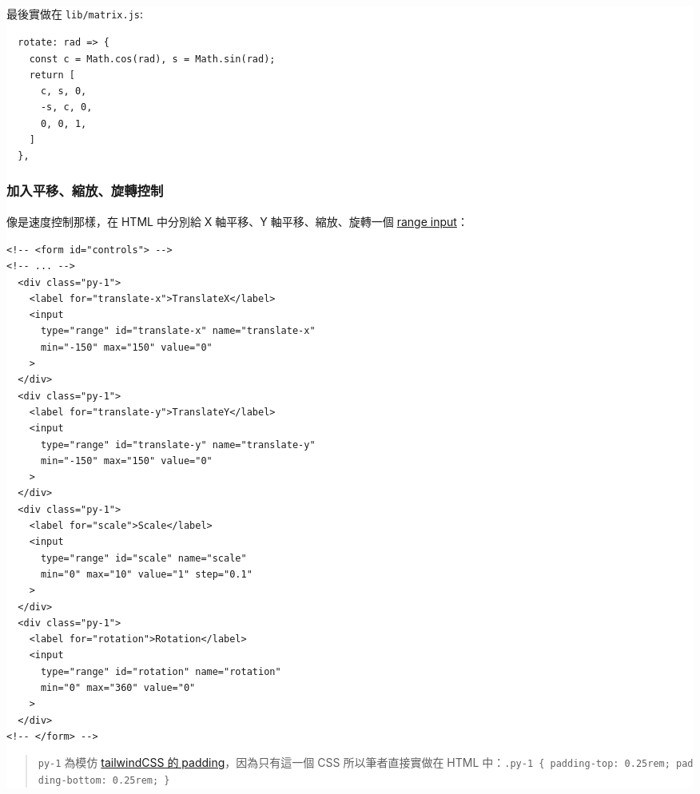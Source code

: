 最後實做在 `lib/matrix.js`:

```javascript=
  rotate: rad => {
    const c = Math.cos(rad), s = Math.sin(rad);
    return [
      c, s, 0,
      -s, c, 0,
      0, 0, 1,
    ]
  },
```

### 加入平移、縮放、旋轉控制

像是速度控制那樣，在 HTML 中分別給 X 軸平移、Y 軸平移、縮放、旋轉一個 [range input](https://developer.mozilla.org/en-US/docs/Web/HTML/Element/input/range)：

```html=
<!-- <form id="controls"> -->
<!-- ... -->
  <div class="py-1">
    <label for="translate-x">TranslateX</label>
    <input
      type="range" id="translate-x" name="translate-x"
      min="-150" max="150" value="0"
    >
  </div>
  <div class="py-1">
    <label for="translate-y">TranslateY</label>
    <input
      type="range" id="translate-y" name="translate-y"
      min="-150" max="150" value="0"
    >
  </div>
  <div class="py-1">
    <label for="scale">Scale</label>
    <input
      type="range" id="scale" name="scale"
      min="0" max="10" value="1" step="0.1"
    >
  </div>
  <div class="py-1">
    <label for="rotation">Rotation</label>
    <input
      type="range" id="rotation" name="rotation"
      min="0" max="360" value="0"
    >
  </div>
<!-- </form> -->
```

> `py-1` 為模仿 [tailwindCSS 的 padding](https://tailwindcss.com/docs/padding)，因為只有這一個 CSS 所以筆者直接實做在 HTML 中：`.py-1 { padding-top: 0.25rem; padding-bottom: 0.25rem; }`
